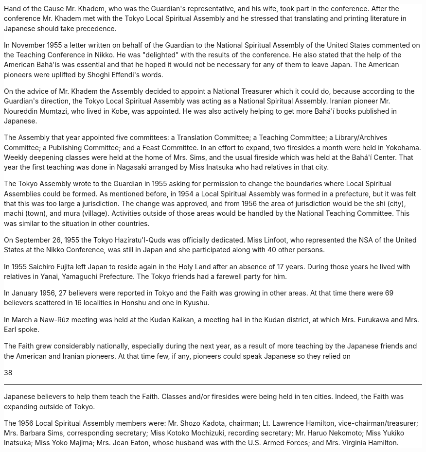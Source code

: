 Hand of the Cause Mr. Khadem, who was the Guardian's representative, and his wife, took part in the conference. After the conference Mr. Khadem met with the Tokyo Local Spiritual Assembly and he stressed that translating and printing literature in Japanese should take precedence.

In November 1955 a letter written on behalf of the Guardian to the National Spiritual Assembly of the United States commented on the Teaching Conference in Nikko. He was "delighted" with the results of the conference. He also stated that the help of the American Bahá'ís was essential and that he hoped it would not be necessary for any of them to leave Japan. The American pioneers were uplifted by Shoghi Effendi's words.

On the advice of Mr. Khadem the Assembly decided to appoint a National Treasurer which it could do, because according to the Guardian's direction, the Tokyo Local Spiritual Assembly was acting as a National Spiritual Assembly. Iranian pioneer Mr. Noureddin Mumtazi, who lived in Kobe, was appointed. He was also actively helping to get more Bahá'í books published in Japanese.

The Assembly that year appointed five committees: a Translation Committee; a Teaching Committee; a Library/Archives Committee; a Publishing Committee; and a Feast Committee. In an effort to expand, two firesides a month were held in Yokohama. Weekly deepening classes were held at the home of Mrs. Sims, and the usual fireside which was held at the Bahá'í Center. That year the first teaching was done in Nagasaki arranged by Miss Inatsuka who had relatives in that city.

The Tokyo Assembly wrote to the Guardian in 1955 asking for permission to change the boundaries where Local Spiritual Assemblies could be formed. As mentioned before, in 1954 a Local Spiritual Assembly was formed in a prefecture, but it was felt that this was too large a jurisdiction. The change was approved, and from 1956 the area of jurisdiction would be the shi (city), machi (town), and mura (village). Activities outside of those areas would be handled by the National Teaching Committee. This was similar to the situation in other countries.

On September 26, 1955 the Tokyo Hazíratu'l-Quds was officially dedicated. Miss Linfoot, who represented the NSA of the United States at the Nikko Conference, was still in Japan and she participated along with 40 other persons.

In 1955 Saichiro Fujita left Japan to reside again in the Holy Land after an absence of 17 years. During those years he lived with relatives in Yanai, Yamaguchi Prefecture. The Tokyo friends had a farewell party for him.

In January 1956, 27 believers were reported in Tokyo and the Faith was growing in other areas. At that time there were 69 believers scattered in 16 localities in Honshu and one in Kyushu.

In March a Naw-Rúz meeting was held at the Kudan Kaikan, a meeting hall in the Kudan district, at which Mrs. Furukawa and Mrs. Earl spoke.

The Faith grew considerably nationally, especially during the next year, as a result of more teaching by the Japanese friends and the American and Iranian pioneers. At that time few, if any, pioneers could speak Japanese so they relied on

38

* * *

Japanese believers to help them teach the Faith. Classes and/or firesides were being held in ten cities. Indeed, the Faith was expanding outside of Tokyo.

The 1956 Local Spiritual Assembly members were: Mr. Shozo Kadota, chairman; Lt. Lawrence Hamilton, vice-chairman/treasurer; Mrs. Barbara Sims, corresponding secretary; Miss Kotoko Mochizuki, recording secretary; Mr. Haruo Nekomoto; Miss Yukiko Inatsuka; Miss Yoko Majima; Mrs. Jean Eaton, whose husband was with the U.S. Armed Forces; and Mrs. Virginia Hamilton.
